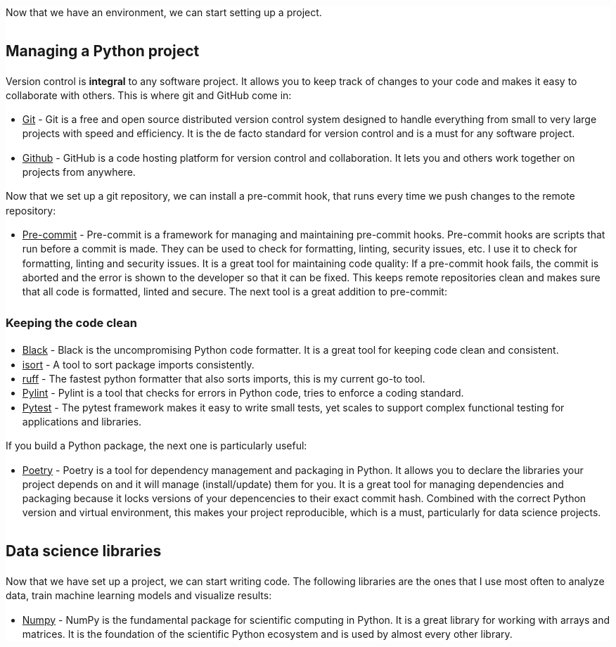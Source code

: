 Now that we have an environment, we can start setting up a project.

## Managing a Python project

Version control is **integral** to any software project. It allows you to keep track of changes to your code and makes it easy to collaborate with others. This is where git and GitHub come in:

- [Git](https://git-scm.com/) - Git is a free and open source distributed version control system designed to handle everything from small to very large projects with speed and efficiency. It is the de facto standard for version control and is a must for any software project.

- [Github](https://github.com) - GitHub is a code hosting platform for version control and collaboration. It lets you and others work together on projects from anywhere.

Now that we set up a git repository, we can install a pre-commit hook, that runs every time we push changes to the remote repository:

- [Pre-commit](https://pre-commit.com/) - Pre-commit is a framework for managing and maintaining pre-commit hooks. Pre-commit hooks are scripts that run before a commit is made. They can be used to check for formatting, linting, security issues, etc. I use it to check for formatting, linting and security issues. It is a great tool for maintaining code quality: If a pre-commit hook fails, the commit is aborted and the error is shown to the developer so that it can be fixed. This keeps remote repositories clean and makes sure that all code is formatted, linted and secure. The next tool is a great addition to pre-commit:

### Keeping the code clean

- [Black](https://github.com/psf/black) - Black is the uncompromising Python code formatter. It is a great tool for keeping code clean and consistent.
- [isort](https://github.com/isort) - A tool to sort package imports consistently.
- [ruff](https://github.com/ruff) - The fastest python formatter that also sorts imports, this is my current go-to tool.
- [Pylint](https://www.pylint.org/) - Pylint is a tool that checks for errors in Python code, tries to enforce a coding standard.
- [Pytest](https://docs.pytest.org/) - The pytest framework makes it easy to write small tests, yet scales to support complex functional testing for applications and libraries.

If you build a Python package, the next one is particularly useful:

- [Poetry](https://python-poetry.org/) - Poetry is a tool for dependency management and packaging in Python. It allows you to declare the libraries your project depends on and it will manage (install/update) them for you. It is a great tool for managing dependencies and packaging because it locks versions of your depencencies to their exact commit hash. Combined with the correct Python version and virtual environment, this makes your project reproducible, which is a must, particularly for data science projects.

## Data science libraries

Now that we have set up a project, we can start writing code. The following libraries are the ones that I use most often to analyze data, train machine learning models and visualize results:

- [Numpy](https://numpy.org/) - NumPy is the fundamental package for scientific computing in Python. It is a great library for working with arrays and matrices. It is the foundation of the scientific Python ecosystem and is used by almost every other library.
